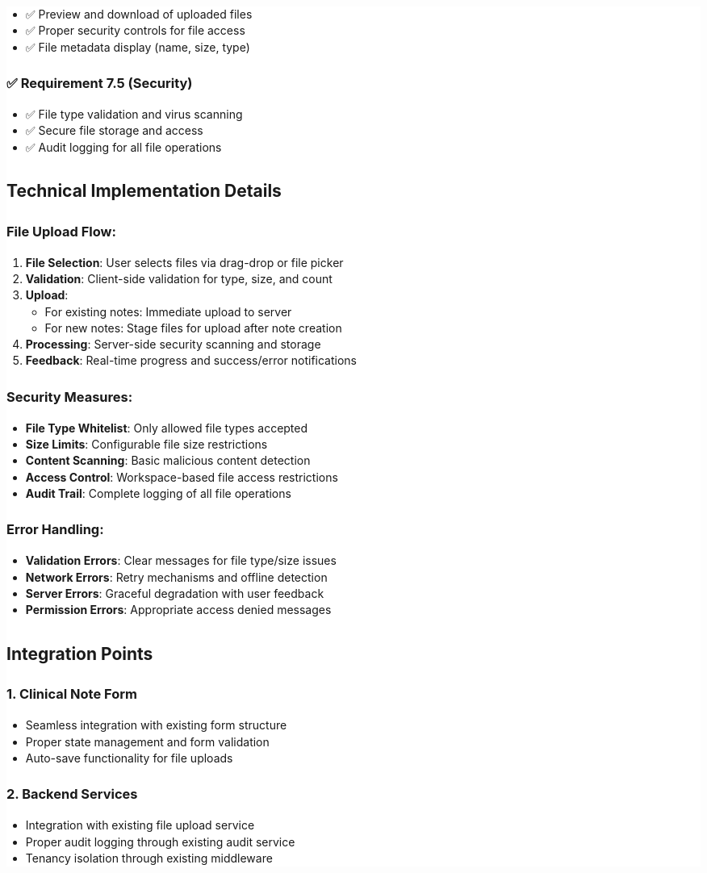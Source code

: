- ✅ Preview and download of uploaded files
- ✅ Proper security controls for file access
- ✅ File metadata display (name, size, type)

### ✅ Requirement 7.5 (Security)

- ✅ File type validation and virus scanning
- ✅ Secure file storage and access
- ✅ Audit logging for all file operations

## Technical Implementation Details

### File Upload Flow:

1. **File Selection**: User selects files via drag-drop or file picker
2. **Validation**: Client-side validation for type, size, and count
3. **Upload**:
   - For existing notes: Immediate upload to server
   - For new notes: Stage files for upload after note creation
4. **Processing**: Server-side security scanning and storage
5. **Feedback**: Real-time progress and success/error notifications

### Security Measures:

- **File Type Whitelist**: Only allowed file types accepted
- **Size Limits**: Configurable file size restrictions
- **Content Scanning**: Basic malicious content detection
- **Access Control**: Workspace-based file access restrictions
- **Audit Trail**: Complete logging of all file operations

### Error Handling:

- **Validation Errors**: Clear messages for file type/size issues
- **Network Errors**: Retry mechanisms and offline detection
- **Server Errors**: Graceful degradation with user feedback
- **Permission Errors**: Appropriate access denied messages

## Integration Points

### 1. Clinical Note Form

- Seamless integration with existing form structure
- Proper state management and form validation
- Auto-save functionality for file uploads

### 2. Backend Services

- Integration with existing file upload service
- Proper audit logging through existing audit service
- Tenancy isolation through existing middleware
